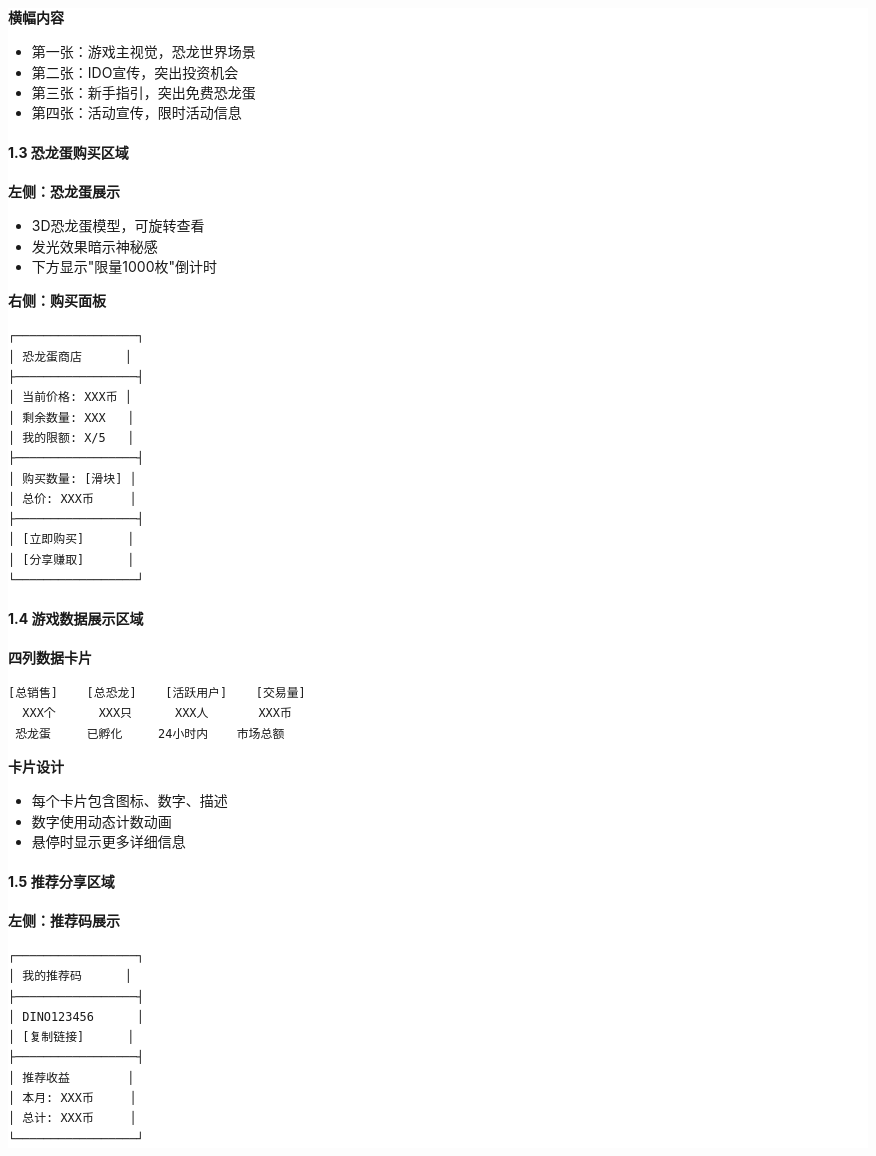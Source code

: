 **横幅内容**
- 第一张：游戏主视觉，恐龙世界场景
- 第二张：IDO宣传，突出投资机会
- 第三张：新手指引，突出免费恐龙蛋
- 第四张：活动宣传，限时活动信息

#### 1.3 恐龙蛋购买区域
**左侧：恐龙蛋展示**
- 3D恐龙蛋模型，可旋转查看
- 发光效果暗示神秘感
- 下方显示"限量1000枚"倒计时

**右侧：购买面板**
```
┌─────────────────┐
│ 恐龙蛋商店      │
├─────────────────┤
│ 当前价格: XXX币 │
│ 剩余数量: XXX   │
│ 我的限额: X/5   │
├─────────────────┤
│ 购买数量: [滑块] │
│ 总价: XXX币     │
├─────────────────┤
│ [立即购买]      │
│ [分享赚取]      │
└─────────────────┘
```

#### 1.4 游戏数据展示区域
**四列数据卡片**
```
[总销售]    [总恐龙]    [活跃用户]    [交易量]
  XXX个      XXX只      XXX人       XXX币
 恐龙蛋     已孵化     24小时内    市场总额
```

**卡片设计**
- 每个卡片包含图标、数字、描述
- 数字使用动态计数动画
- 悬停时显示更多详细信息

#### 1.5 推荐分享区域
**左侧：推荐码展示**
```
┌─────────────────┐
│ 我的推荐码      │
├─────────────────┤
│ DINO123456      │
│ [复制链接]      │
├─────────────────┤
│ 推荐收益        │
│ 本月: XXX币     │
│ 总计: XXX币     │
└─────────────────┘
```
